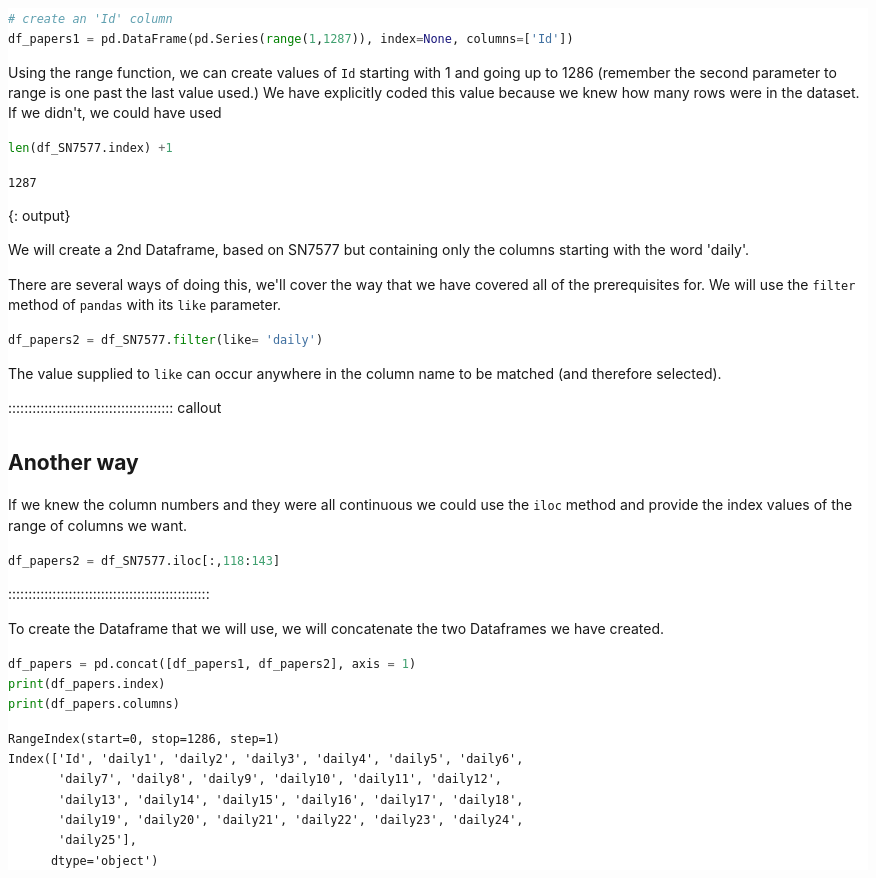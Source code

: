 ```python
# create an 'Id' column
df_papers1 = pd.DataFrame(pd.Series(range(1,1287)), index=None, columns=['Id'])
```

Using the range function, we can create values of `Id` starting with 1 and going up to 1286 (remember the second parameter to range is one past the last value used.) We have explicitly coded this value because we knew how many rows were in the dataset. If we didn't, we could have used

```python
len(df_SN7577.index) +1
```

```
1287
```

{: output}

We will create a 2nd Dataframe, based on SN7577 but containing only the columns starting with the word 'daily'.

There are several ways of doing this, we'll cover the way that we have covered all of the prerequisites for.  We will use the `filter` method of `pandas` with its `like` parameter.

```python
df_papers2 = df_SN7577.filter(like= 'daily')
```

The value supplied to `like` can occur anywhere in the column name to be matched (and therefore selected).

:::::::::::::::::::::::::::::::::::::::::  callout

## Another way

If we knew the column numbers and they were all continuous we could use the `iloc` method and provide the index values of the range of columns we want.

```python
df_papers2 = df_SN7577.iloc[:,118:143]
```

::::::::::::::::::::::::::::::::::::::::::::::::::

To create the Dataframe that we will use, we will concatenate the two Dataframes we have created.

```python
df_papers = pd.concat([df_papers1, df_papers2], axis = 1)
print(df_papers.index)
print(df_papers.columns)
```

```
RangeIndex(start=0, stop=1286, step=1)
Index(['Id', 'daily1', 'daily2', 'daily3', 'daily4', 'daily5', 'daily6',
       'daily7', 'daily8', 'daily9', 'daily10', 'daily11', 'daily12',
       'daily13', 'daily14', 'daily15', 'daily16', 'daily17', 'daily18',
       'daily19', 'daily20', 'daily21', 'daily22', 'daily23', 'daily24',
       'daily25'],
      dtype='object')
```
